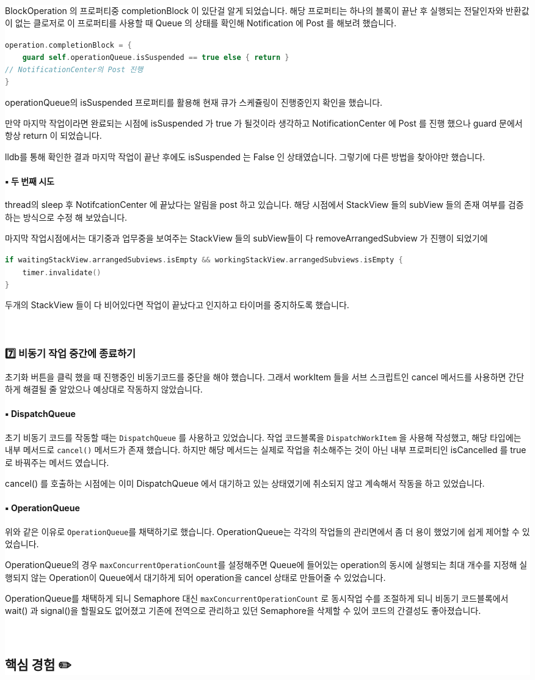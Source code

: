 BlockOperation 의 프로퍼티중  completionBlock 이 있단걸 알게 되었습니다. 해당 프로퍼티는 하나의 블록이 끝난 후 실행되는 전달인자와 반환값이 없는 클로저로 이 프로퍼티를 사용할 때 Queue 의 상태를 확인해 Notification 에 Post 를 해보려 했습니다.

```swift
operation.completionBlock = {
    guard self.operationQueue.isSuspended == true else { return }
// NotificationCenter의 Post 진행
}
```

 operationQueue의 isSuspended 프로퍼티를 활용해 현재 큐가 스케쥴링이 진행중인지 확인을 했습니다.
 
 만약 마지막 작업이라면 완료되는 시점에 isSuspended 가 true 가 될것이라 생각하고 NotificationCenter 에 Post 를 진행 했으나 guard 문에서 항상 return 이 되었습니다.
 
 lldb를 통해 확인한 결과 마지막 작업이 끝난 후에도 isSuspended 는 False 인 상태였습니다. 그렇기에 다른 방법을 찾아야만 했습니다.

#### ▪️ 두 번째 시도

thread의 sleep 후 NotifcationCenter 에 끝났다는 알림을 post 하고 있습니다. 해당 시점에서 StackView 들의 subView 들의 존재 여부를 검증 하는 방식으로 수정 해 보았습니다.

마지막 작업시점에서는 대기중과 업무중을 보여주는 StackView 들의 subView들이 다 removeArrangedSubview 가 진행이 되었기에

```swift
if waitingStackView.arrangedSubviews.isEmpty && workingStackView.arrangedSubviews.isEmpty {
    timer.invalidate()
}
```

두개의 StackView 들이 다 비어있다면 작업이 끝났다고 인지하고 타이머를 중지하도록 했습니다.


</br>

### 7️⃣ 비동기 작업 중간에 종료하기

초기화 버튼을 클릭 했을 때 진행중인 비동기코드를 중단을 해야 했습니다.
그래서 workItem 들을 서브 스크립트인 cancel 메서드를 사용하면 간단하게 해결될 줄 알았으나 예상대로 작동하지 않았습니다. 

#### ▪️ DispatchQueue
초기 비동기 코드를 작동할 때는 `DispatchQueue` 를 사용하고 있었습니다. 
작업 코드블록을 `DispatchWorkItem` 을 사용해 작성했고, 해당 타입에는 내부 메서드로 `cancel()` 메서드가 존재 했습니다. 하지만 해당 메서드는 실제로 작업을 취소해주는 것이 아닌 내부 프로퍼티인 isCancelled 를 true 로 바꿔주는 메서드 였습니다.

cancel() 를 호출하는 시점에는 이미 DispatchQueue 에서 대기하고 있는 상태였기에 취소되지 않고 계속해서 작동을 하고 있었습니다.

#### ▪️ OperationQueue
위와 같은 이유로 `OperationQueue`를 채택하기로 했습니다. OperationQueue는 각각의 작업들의 관리면에서 좀 더 용이 했었기에 쉽게 제어할 수 있었습니다. 

OperationQueue의 경우 `maxConcurrentOperationCount`를 설정해주면 Queue에 들어있는 operation의 동시에 실행되는 최대 개수를 지정해 실행되지 않는 Operation이 Queue에서 대기하게 되어 operation을 cancel 상태로 만들어줄 수 있었습니다. 

OperationQueue를 채택하게 되니  Semaphore 대신 `maxConcurrentOperationCount` 로 동시작업 수를 조절하게 되니 비동기 코드블록에서 wait() 과 signal()을 할필요도 없어졌고 기존에 전역으로 관리하고 있던 Semaphore을 삭제할 수 있어 코드의 간결성도 좋아졌습니다.  

<br/>

## 핵심 경험 ✏️
